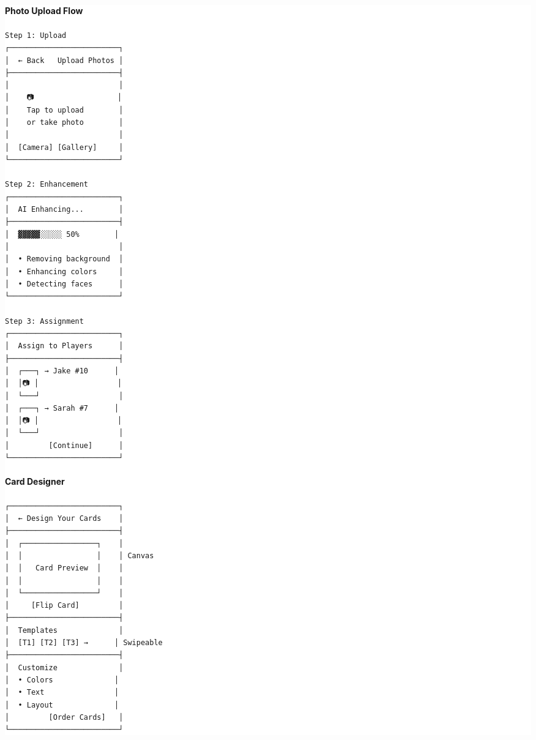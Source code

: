 #### Photo Upload Flow
```
Step 1: Upload
┌─────────────────────────┐
│  ← Back   Upload Photos │
├─────────────────────────┤
│                         │
│    📷                   │
│    Tap to upload        │
│    or take photo        │
│                         │
│  [Camera] [Gallery]     │
└─────────────────────────┘

Step 2: Enhancement
┌─────────────────────────┐
│  AI Enhancing...        │
├─────────────────────────┤
│  ▓▓▓▓▓░░░░░ 50%        │
│                         │
│  • Removing background  │
│  • Enhancing colors     │
│  • Detecting faces      │
└─────────────────────────┘

Step 3: Assignment
┌─────────────────────────┐
│  Assign to Players      │
├─────────────────────────┤
│  ┌───┐ → Jake #10      │
│  │📷 │                  │
│  └───┘                  │
│  ┌───┐ → Sarah #7      │
│  │📷 │                  │
│  └───┘                  │
│         [Continue]      │
└─────────────────────────┘
```

#### Card Designer
```
┌─────────────────────────┐
│  ← Design Your Cards    │
├─────────────────────────┤
│  ┌─────────────────┐    │
│  │                 │    │ Canvas
│  │   Card Preview  │    │
│  │                 │    │
│  └─────────────────┘    │
│     [Flip Card]         │
├─────────────────────────┤
│  Templates              │
│  [T1] [T2] [T3] →      │ Swipeable
├─────────────────────────┤
│  Customize              │
│  • Colors              │
│  • Text                │
│  • Layout              │
│         [Order Cards]   │
└─────────────────────────┘
```
